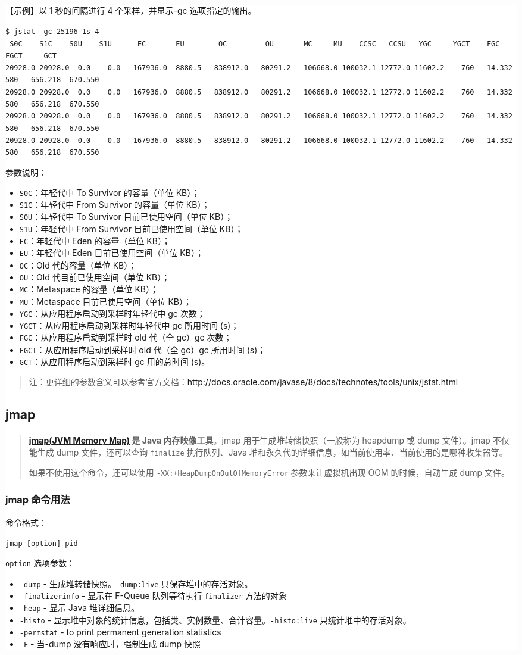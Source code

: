 【示例】以 1 秒的间隔进行 4 个采样，并显示-gc 选项指定的输出。

```shell
$ jstat -gc 25196 1s 4
 S0C    S1C    S0U    S1U      EC       EU        OC         OU       MC     MU    CCSC   CCSU   YGC     YGCT    FGC    FGCT     GCT
20928.0 20928.0  0.0    0.0   167936.0  8880.5   838912.0   80291.2   106668.0 100032.1 12772.0 11602.2    760   14.332  580   656.218  670.550
20928.0 20928.0  0.0    0.0   167936.0  8880.5   838912.0   80291.2   106668.0 100032.1 12772.0 11602.2    760   14.332  580   656.218  670.550
20928.0 20928.0  0.0    0.0   167936.0  8880.5   838912.0   80291.2   106668.0 100032.1 12772.0 11602.2    760   14.332  580   656.218  670.550
20928.0 20928.0  0.0    0.0   167936.0  8880.5   838912.0   80291.2   106668.0 100032.1 12772.0 11602.2    760   14.332  580   656.218  670.550
```

参数说明：

- `S0C`：年轻代中 To Survivor 的容量（单位 KB）；
- `S1C`：年轻代中 From Survivor 的容量（单位 KB）；
- `S0U`：年轻代中 To Survivor 目前已使用空间（单位 KB）；
- `S1U`：年轻代中 From Survivor 目前已使用空间（单位 KB）；
- `EC`：年轻代中 Eden 的容量（单位 KB）；
- `EU`：年轻代中 Eden 目前已使用空间（单位 KB）；
- `OC`：Old 代的容量（单位 KB）；
- `OU`：Old 代目前已使用空间（单位 KB）；
- `MC`：Metaspace 的容量（单位 KB）；
- `MU`：Metaspace 目前已使用空间（单位 KB）；
- `YGC`：从应用程序启动到采样时年轻代中 gc 次数；
- `YGCT`：从应用程序启动到采样时年轻代中 gc 所用时间 (s)；
- `FGC`：从应用程序启动到采样时 old 代（全 gc）gc 次数；
- `FGCT`：从应用程序启动到采样时 old 代（全 gc）gc 所用时间 (s)；
- `GCT`：从应用程序启动到采样时 gc 用的总时间 (s)。

> 注：更详细的参数含义可以参考官方文档：http://docs.oracle.com/javase/8/docs/technotes/tools/unix/jstat.html

## jmap

> **[jmap(JVM Memory Map)](https://docs.oracle.com/en/java/javase/11/tools/jmap.html) 是 Java 内存映像工具**。jmap 用于生成堆转储快照（一般称为 heapdump 或 dump 文件）。jmap 不仅能生成 dump 文件，还可以查询 `finalize` 执行队列、Java 堆和永久代的详细信息，如当前使用率、当前使用的是哪种收集器等。
>
> 如果不使用这个命令，还可以使用 `-XX:+HeapDumpOnOutOfMemoryError` 参数来让虚拟机出现 OOM 的时候，自动生成 dump 文件。

### jmap 命令用法

命令格式：

```
jmap [option] pid
```

`option` 选项参数：

- `-dump` - 生成堆转储快照。`-dump:live` 只保存堆中的存活对象。
- `-finalizerinfo` - 显示在 F-Queue 队列等待执行 `finalizer` 方法的对象
- `-heap` - 显示 Java 堆详细信息。
- `-histo` - 显示堆中对象的统计信息，包括类、实例数量、合计容量。`-histo:live` 只统计堆中的存活对象。
- `-permstat` - to print permanent generation statistics
- `-F` - 当-dump 没有响应时，强制生成 dump 快照
